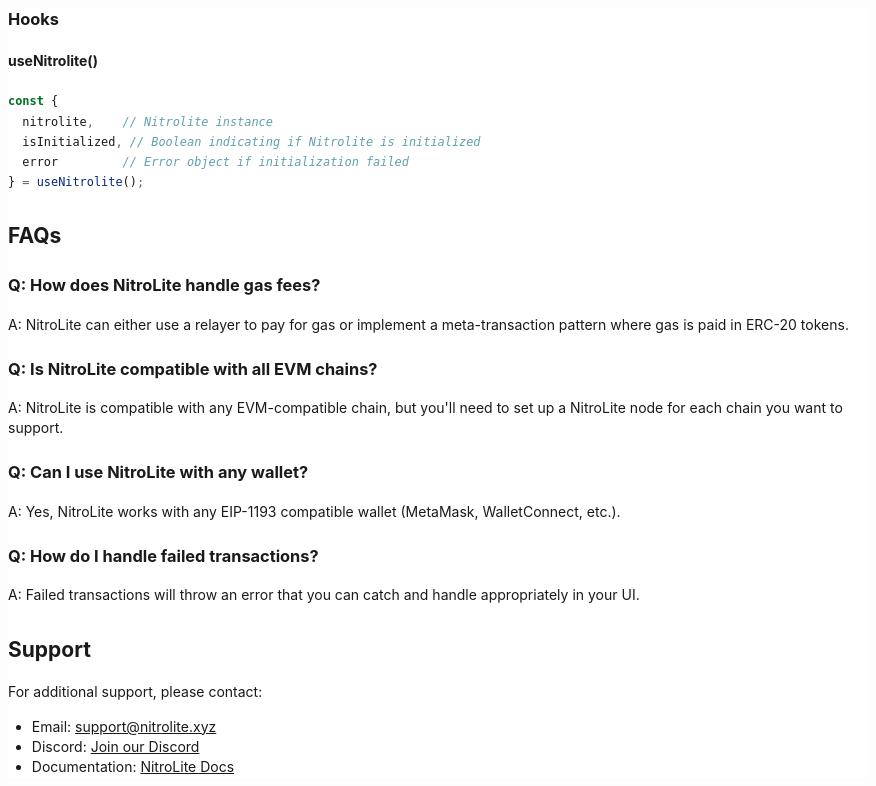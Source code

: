 ### Hooks

#### useNitrolite()

```typescript
const { 
  nitrolite,    // Nitrolite instance
  isInitialized, // Boolean indicating if Nitrolite is initialized
  error         // Error object if initialization failed
} = useNitrolite();
```

## FAQs

### Q: How does NitroLite handle gas fees?
A: NitroLite can either use a relayer to pay for gas or implement a meta-transaction pattern where gas is paid in ERC-20 tokens.

### Q: Is NitroLite compatible with all EVM chains?
A: NitroLite is compatible with any EVM-compatible chain, but you'll need to set up a NitroLite node for each chain you want to support.

### Q: Can I use NitroLite with any wallet?
A: Yes, NitroLite works with any EIP-1193 compatible wallet (MetaMask, WalletConnect, etc.).

### Q: How do I handle failed transactions?
A: Failed transactions will throw an error that you can catch and handle appropriately in your UI.

## Support

For additional support, please contact:
- Email: support@nitrolite.xyz
- Discord: [Join our Discord](https://discord.gg/nitrolite)
- Documentation: [NitroLite Docs](https://docs.nitrolite.xyz)
